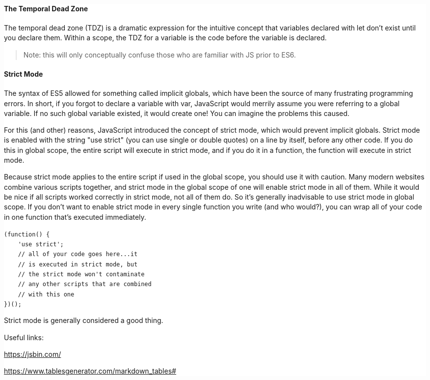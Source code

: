 #### The Temporal Dead Zone
The temporal dead zone (TDZ) is a dramatic expression for the intuitive concept that variables declared with let don’t exist until you declare them. Within a scope, the TDZ for a variable is the code before the variable is declared.
> Note: this will only conceptually confuse those who are familiar with JS prior to ES6.

#### Strict Mode
The syntax of ES5 allowed for something called implicit globals, which have been the
source of many frustrating programming errors. In short, if you forgot to declare a
variable with var, JavaScript would merrily assume you were referring to a global
variable. If no such global variable existed, it would create one! You can imagine the
problems this caused.


For this (and other) reasons, JavaScript introduced the concept of strict mode, which
would prevent implicit globals. Strict mode is enabled with the string "use strict"
(you can use single or double quotes) on a line by itself, before any other code. If you
do this in global scope, the entire script will execute in strict mode, and if you do it in
a function, the function will execute in strict mode.


Because strict mode applies to the entire script if used in the global scope, you should
use it with caution. Many modern websites combine various scripts together, and
strict mode in the global scope of one will enable strict mode in all of them. While it
would be nice if all scripts worked correctly in strict mode, not all of them do. So it’s
generally inadvisable to use strict mode in global scope. If you don’t want to enable
strict mode in every single function you write (and who would?), you can wrap all of
your code in one function that’s executed immediately.
```
(function() {
    'use strict';
    // all of your code goes here...it
    // is executed in strict mode, but
    // the strict mode won't contaminate
    // any other scripts that are combined
    // with this one
})();

```
Strict mode is generally considered a good thing.


Useful links:

https://jsbin.com/

https://www.tablesgenerator.com/markdown_tables#